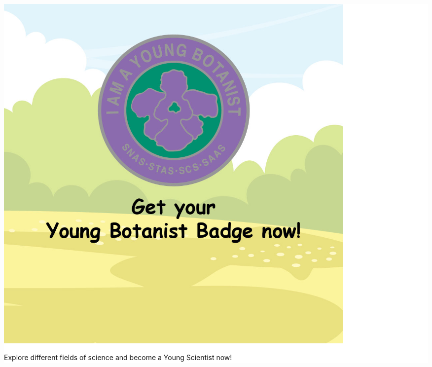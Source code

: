 <img style="width: 80%;" height="auto" width="100%" alt="" src="/images/Comics/Young Scientist/comics_botanist_08.jpg">
</div>
<p></p>
<p>Explore different fields of science and become a Young Scientist now!</p>